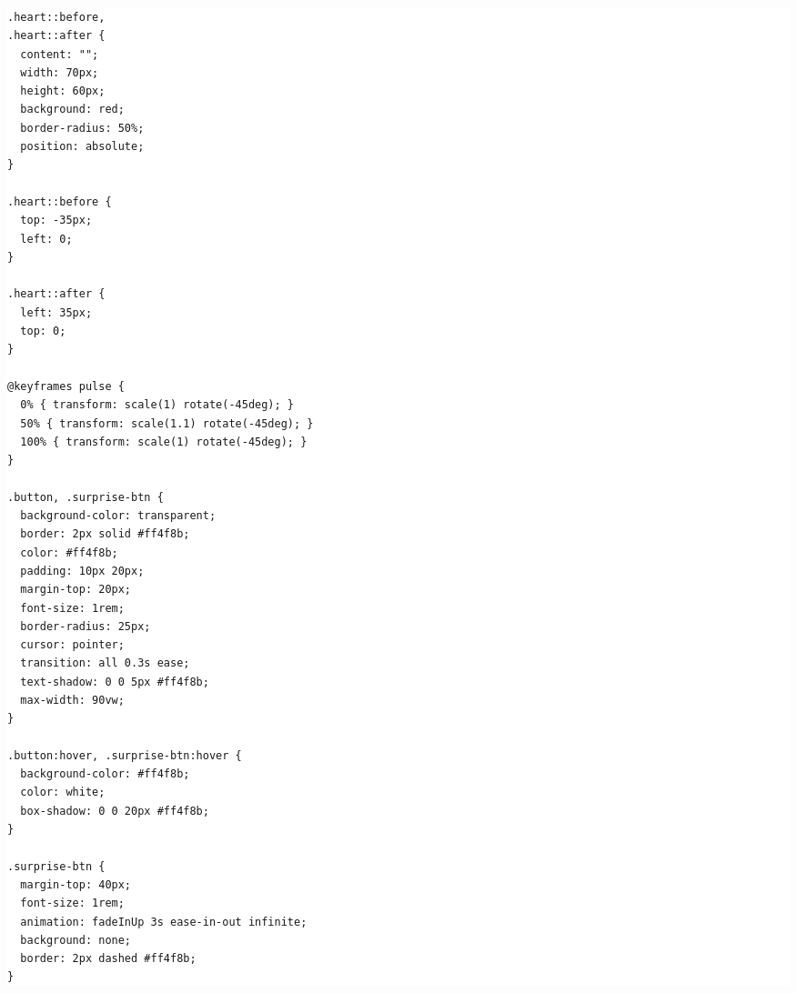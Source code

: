     .heart::before,
    .heart::after {
      content: "";
      width: 70px;
      height: 60px;
      background: red;
      border-radius: 50%;
      position: absolute;
    }

    .heart::before {
      top: -35px;
      left: 0;
    }

    .heart::after {
      left: 35px;
      top: 0;
    }

    @keyframes pulse {
      0% { transform: scale(1) rotate(-45deg); }
      50% { transform: scale(1.1) rotate(-45deg); }
      100% { transform: scale(1) rotate(-45deg); }
    }

    .button, .surprise-btn {
      background-color: transparent;
      border: 2px solid #ff4f8b;
      color: #ff4f8b;
      padding: 10px 20px;
      margin-top: 20px;
      font-size: 1rem;
      border-radius: 25px;
      cursor: pointer;
      transition: all 0.3s ease;
      text-shadow: 0 0 5px #ff4f8b;
      max-width: 90vw;
    }

    .button:hover, .surprise-btn:hover {
      background-color: #ff4f8b;
      color: white;
      box-shadow: 0 0 20px #ff4f8b;
    }

    .surprise-btn {
      margin-top: 40px;
      font-size: 1rem;
      animation: fadeInUp 3s ease-in-out infinite;
      background: none;
      border: 2px dashed #ff4f8b;
    }
